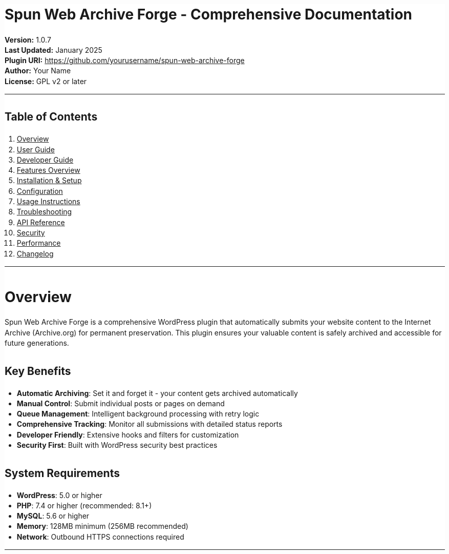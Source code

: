 # Spun Web Archive Forge - Comprehensive Documentation

**Version:** 1.0.7  
**Last Updated:** January 2025  
**Plugin URI:** https://github.com/yourusername/spun-web-archive-forge  
**Author:** Your Name  
**License:** GPL v2 or later  

---

## Table of Contents

1. [Overview](#overview)
2. [User Guide](#user-guide)
3. [Developer Guide](#developer-guide)
4. [Features Overview](#features-overview)
5. [Installation & Setup](#installation--setup)
6. [Configuration](#configuration)
7. [Usage Instructions](#usage-instructions)
8. [Troubleshooting](#troubleshooting)
9. [API Reference](#api-reference)
10. [Security](#security)
11. [Performance](#performance)
12. [Changelog](#changelog)

---

# Overview

Spun Web Archive Forge is a comprehensive WordPress plugin that automatically submits your website content to the Internet Archive (Archive.org) for permanent preservation. This plugin ensures your valuable content is safely archived and accessible for future generations.

## Key Benefits

- **Automatic Archiving**: Set it and forget it - your content gets archived automatically
- **Manual Control**: Submit individual posts or pages on demand
- **Queue Management**: Intelligent background processing with retry logic
- **Comprehensive Tracking**: Monitor all submissions with detailed status reports
- **Developer Friendly**: Extensive hooks and filters for customization
- **Security First**: Built with WordPress security best practices

## System Requirements

- **WordPress**: 5.0 or higher
- **PHP**: 7.4 or higher (recommended: 8.1+)
- **MySQL**: 5.6 or higher
- **Memory**: 128MB minimum (256MB recommended)
- **Network**: Outbound HTTPS connections required

---